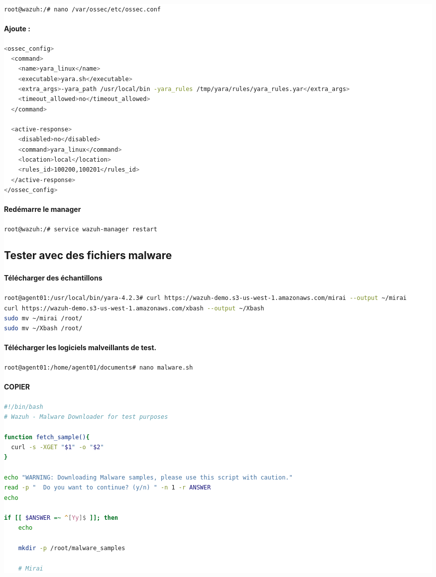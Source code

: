 ```sh
root@wazuh:/# nano /var/ossec/etc/ossec.conf
```

#### Ajoute :

```sh
<ossec_config>
  <command>
    <name>yara_linux</name>
    <executable>yara.sh</executable>
    <extra_args>-yara_path /usr/local/bin -yara_rules /tmp/yara/rules/yara_rules.yar</extra_args>
    <timeout_allowed>no</timeout_allowed>
  </command>

  <active-response>
    <disabled>no</disabled>
    <command>yara_linux</command>
    <location>local</location>
    <rules_id>100200,100201</rules_id>
  </active-response>
</ossec_config>
```

#### Redémarre le manager

```sh
root@wazuh:/# service wazuh-manager restart
```

## Tester avec des fichiers malware

#### Télécharger des échantillons

```sh
root@agent01:/usr/local/bin/yara-4.2.3# curl https://wazuh-demo.s3-us-west-1.amazonaws.com/mirai --output ~/mirai
curl https://wazuh-demo.s3-us-west-1.amazonaws.com/xbash --output ~/Xbash
sudo mv ~/mirai /root/
sudo mv ~/Xbash /root/
```

#### Télécharger les logiciels malveillants de test.

```sh
root@agent01:/home/agent01/documents# nano malware.sh
```

#### COPIER

```sh
#!/bin/bash
# Wazuh - Malware Downloader for test purposes

function fetch_sample(){
  curl -s -XGET "$1" -o "$2"
}

echo "WARNING: Downloading Malware samples, please use this script with caution."
read -p "  Do you want to continue? (y/n) " -n 1 -r ANSWER
echo

if [[ $ANSWER =~ ^[Yy]$ ]]; then
    echo

    mkdir -p /root/malware_samples

    # Mirai
```
